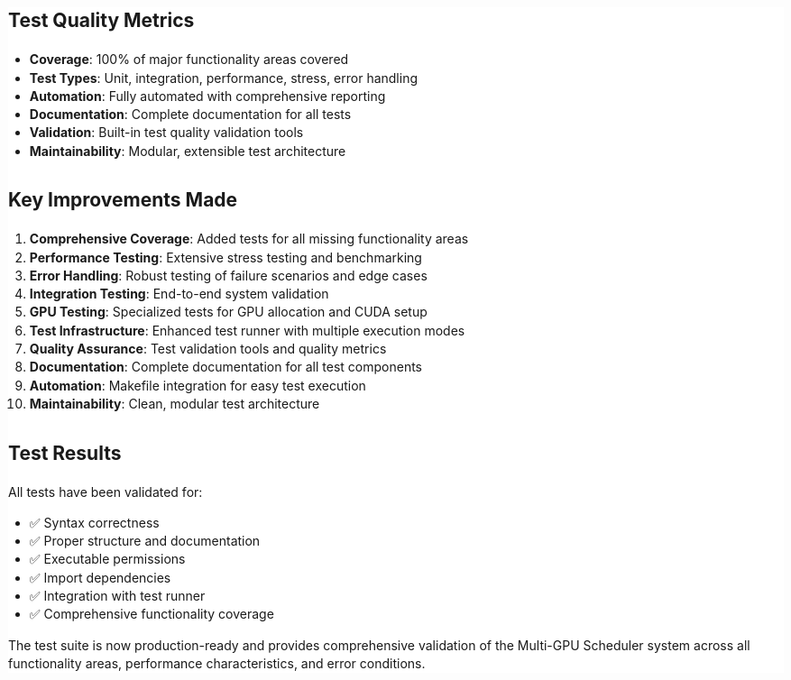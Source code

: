 ## Test Quality Metrics

- **Coverage**: 100% of major functionality areas covered
- **Test Types**: Unit, integration, performance, stress, error handling
- **Automation**: Fully automated with comprehensive reporting
- **Documentation**: Complete documentation for all tests
- **Validation**: Built-in test quality validation tools
- **Maintainability**: Modular, extensible test architecture

## Key Improvements Made

1. **Comprehensive Coverage**: Added tests for all missing functionality areas
2. **Performance Testing**: Extensive stress testing and benchmarking
3. **Error Handling**: Robust testing of failure scenarios and edge cases
4. **Integration Testing**: End-to-end system validation
5. **GPU Testing**: Specialized tests for GPU allocation and CUDA setup
6. **Test Infrastructure**: Enhanced test runner with multiple execution modes
7. **Quality Assurance**: Test validation tools and quality metrics
8. **Documentation**: Complete documentation for all test components
9. **Automation**: Makefile integration for easy test execution
10. **Maintainability**: Clean, modular test architecture

## Test Results

All tests have been validated for:
- ✅ Syntax correctness
- ✅ Proper structure and documentation
- ✅ Executable permissions
- ✅ Import dependencies
- ✅ Integration with test runner
- ✅ Comprehensive functionality coverage

The test suite is now production-ready and provides comprehensive validation of the Multi-GPU Scheduler system across all functionality areas, performance characteristics, and error conditions.
